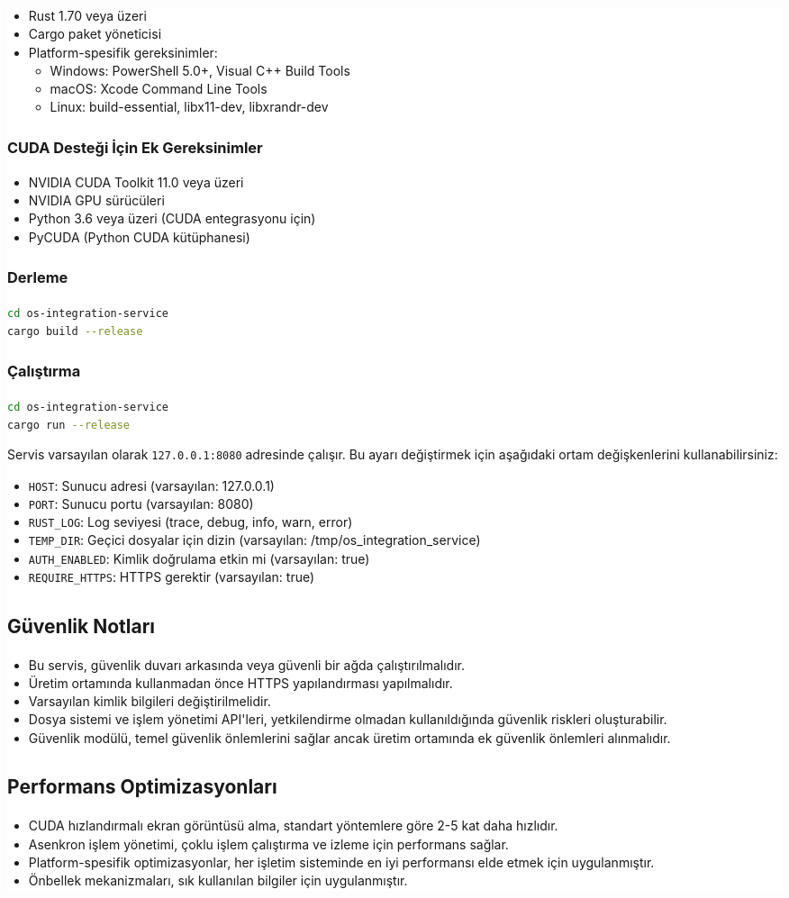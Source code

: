- Rust 1.70 veya üzeri
- Cargo paket yöneticisi
- Platform-spesifik gereksinimler:
  - Windows: PowerShell 5.0+, Visual C++ Build Tools
  - macOS: Xcode Command Line Tools
  - Linux: build-essential, libx11-dev, libxrandr-dev

### CUDA Desteği İçin Ek Gereksinimler

- NVIDIA CUDA Toolkit 11.0 veya üzeri
- NVIDIA GPU sürücüleri
- Python 3.6 veya üzeri (CUDA entegrasyonu için)
- PyCUDA (Python CUDA kütüphanesi)

### Derleme

```bash
cd os-integration-service
cargo build --release
```

### Çalıştırma

```bash
cd os-integration-service
cargo run --release
```

Servis varsayılan olarak `127.0.0.1:8080` adresinde çalışır. Bu ayarı değiştirmek için aşağıdaki ortam değişkenlerini kullanabilirsiniz:

- `HOST`: Sunucu adresi (varsayılan: 127.0.0.1)
- `PORT`: Sunucu portu (varsayılan: 8080)
- `RUST_LOG`: Log seviyesi (trace, debug, info, warn, error)
- `TEMP_DIR`: Geçici dosyalar için dizin (varsayılan: /tmp/os_integration_service)
- `AUTH_ENABLED`: Kimlik doğrulama etkin mi (varsayılan: true)
- `REQUIRE_HTTPS`: HTTPS gerektir (varsayılan: true)

## Güvenlik Notları

- Bu servis, güvenlik duvarı arkasında veya güvenli bir ağda çalıştırılmalıdır.
- Üretim ortamında kullanmadan önce HTTPS yapılandırması yapılmalıdır.
- Varsayılan kimlik bilgileri değiştirilmelidir.
- Dosya sistemi ve işlem yönetimi API'leri, yetkilendirme olmadan kullanıldığında güvenlik riskleri oluşturabilir.
- Güvenlik modülü, temel güvenlik önlemlerini sağlar ancak üretim ortamında ek güvenlik önlemleri alınmalıdır.

## Performans Optimizasyonları

- CUDA hızlandırmalı ekran görüntüsü alma, standart yöntemlere göre 2-5 kat daha hızlıdır.
- Asenkron işlem yönetimi, çoklu işlem çalıştırma ve izleme için performans sağlar.
- Platform-spesifik optimizasyonlar, her işletim sisteminde en iyi performansı elde etmek için uygulanmıştır.
- Önbellek mekanizmaları, sık kullanılan bilgiler için uygulanmıştır.
